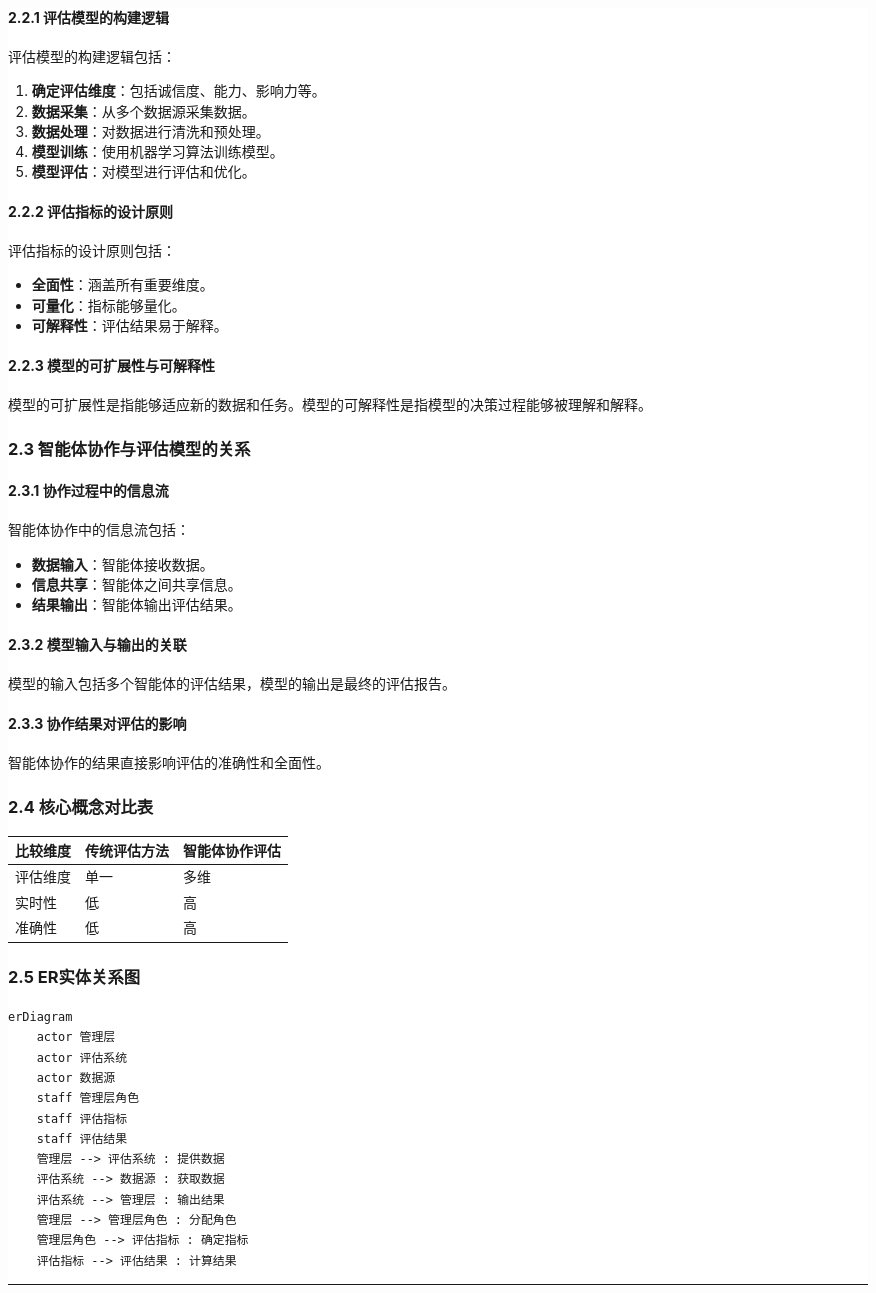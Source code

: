 #### 2.2.1 评估模型的构建逻辑
评估模型的构建逻辑包括：
1. **确定评估维度**：包括诚信度、能力、影响力等。
2. **数据采集**：从多个数据源采集数据。
3. **数据处理**：对数据进行清洗和预处理。
4. **模型训练**：使用机器学习算法训练模型。
5. **模型评估**：对模型进行评估和优化。

#### 2.2.2 评估指标的设计原则
评估指标的设计原则包括：
- **全面性**：涵盖所有重要维度。
- **可量化**：指标能够量化。
- **可解释性**：评估结果易于解释。

#### 2.2.3 模型的可扩展性与可解释性
模型的可扩展性是指能够适应新的数据和任务。模型的可解释性是指模型的决策过程能够被理解和解释。

### 2.3 智能体协作与评估模型的关系

#### 2.3.1 协作过程中的信息流
智能体协作中的信息流包括：
- **数据输入**：智能体接收数据。
- **信息共享**：智能体之间共享信息。
- **结果输出**：智能体输出评估结果。

#### 2.3.2 模型输入与输出的关联
模型的输入包括多个智能体的评估结果，模型的输出是最终的评估报告。

#### 2.3.3 协作结果对评估的影响
智能体协作的结果直接影响评估的准确性和全面性。

### 2.4 核心概念对比表

| 比较维度 | 传统评估方法 | 智能体协作评估 |
|----------|--------------|----------------|
| 评估维度 | 单一         | 多维           |
| 实时性   | 低           | 高             |
| 准确性   | 低           | 高             |

### 2.5 ER实体关系图

```mermaid
erDiagram
    actor 管理层
    actor 评估系统
    actor 数据源
    staff 管理层角色
    staff 评估指标
    staff 评估结果
    管理层 --> 评估系统 : 提供数据
    评估系统 --> 数据源 : 获取数据
    评估系统 --> 管理层 : 输出结果
    管理层 --> 管理层角色 : 分配角色
    管理层角色 --> 评估指标 : 确定指标
    评估指标 --> 评估结果 : 计算结果
```

---